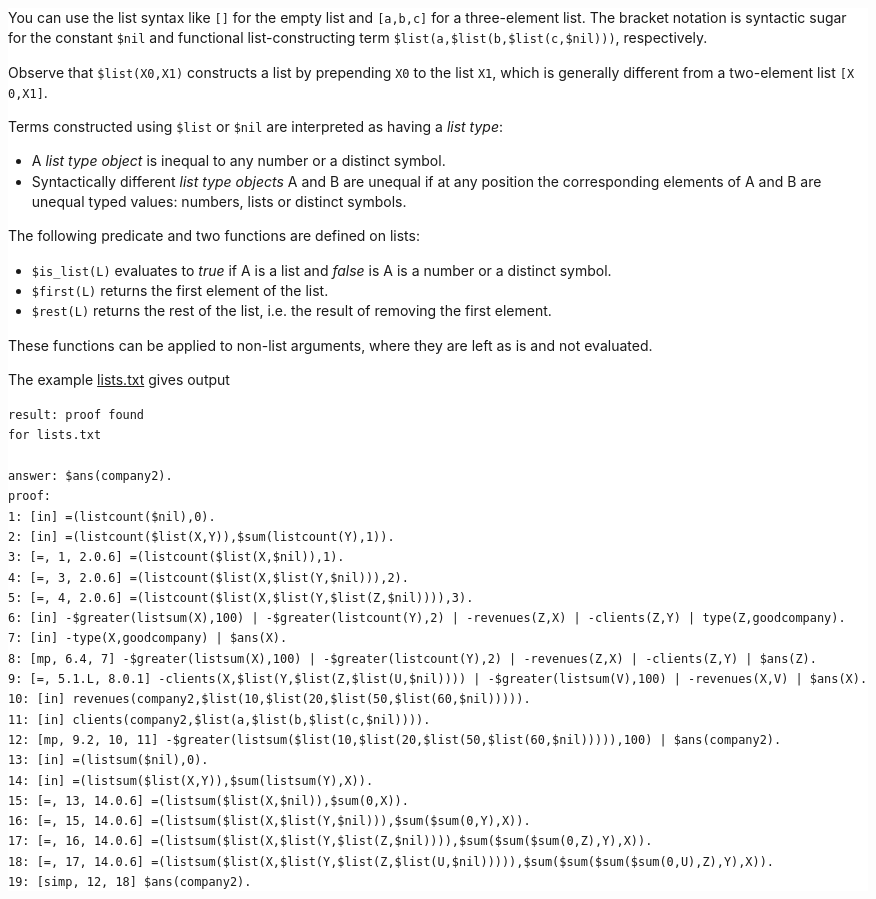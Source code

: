 You can use the list syntax like `[]` for the empty list and `[a,b,c]`
for a three-element list. The bracket notation is syntactic sugar for
the constant `$nil` and functional list-constructing term 
`$list(a,$list(b,$list(c,$nil)))`, respectively.

Observe that `$list(X0,X1)` constructs a list by prepending `X0` to the list `X1`,
which is generally different from a two-element list `[X0,X1]`.

Terms constructed using `$list` or `$nil` are interpreted as having a 
*list type*:

* A *list type object* is inequal to any number or a distinct symbol.
* Syntactically different *list type objects* A and B are unequal if at any position the corresponding
elements of A and B are unequal typed values: numbers, lists or distinct symbols.  

The following predicate and two functions are defined on lists:

* `$is_list(L)`  evaluates to *true* if A is a list and *false* is A 
  is a number or a distinct symbol.
* `$first(L)`  returns the first element of the list.
* `$rest(L)`  returns the rest of the list, i.e. the result of removing the first element.

These functions can be applied to non-list arguments, where they are left as is and not 
evaluated. 

The example [lists.txt](#lists.txt) gives output

    result: proof found
    for lists.txt 

    answer: $ans(company2).
    proof:
    1: [in] =(listcount($nil),0).
    2: [in] =(listcount($list(X,Y)),$sum(listcount(Y),1)).
    3: [=, 1, 2.0.6] =(listcount($list(X,$nil)),1).
    4: [=, 3, 2.0.6] =(listcount($list(X,$list(Y,$nil))),2).
    5: [=, 4, 2.0.6] =(listcount($list(X,$list(Y,$list(Z,$nil)))),3).
    6: [in] -$greater(listsum(X),100) | -$greater(listcount(Y),2) | -revenues(Z,X) | -clients(Z,Y) | type(Z,goodcompany).
    7: [in] -type(X,goodcompany) | $ans(X).
    8: [mp, 6.4, 7] -$greater(listsum(X),100) | -$greater(listcount(Y),2) | -revenues(Z,X) | -clients(Z,Y) | $ans(Z).
    9: [=, 5.1.L, 8.0.1] -clients(X,$list(Y,$list(Z,$list(U,$nil)))) | -$greater(listsum(V),100) | -revenues(X,V) | $ans(X).
    10: [in] revenues(company2,$list(10,$list(20,$list(50,$list(60,$nil))))).
    11: [in] clients(company2,$list(a,$list(b,$list(c,$nil)))).
    12: [mp, 9.2, 10, 11] -$greater(listsum($list(10,$list(20,$list(50,$list(60,$nil))))),100) | $ans(company2).
    13: [in] =(listsum($nil),0).
    14: [in] =(listsum($list(X,Y)),$sum(listsum(Y),X)).
    15: [=, 13, 14.0.6] =(listsum($list(X,$nil)),$sum(0,X)).
    16: [=, 15, 14.0.6] =(listsum($list(X,$list(Y,$nil))),$sum($sum(0,Y),X)).
    17: [=, 16, 14.0.6] =(listsum($list(X,$list(Y,$list(Z,$nil)))),$sum($sum($sum(0,Z),Y),X)).
    18: [=, 17, 14.0.6] =(listsum($list(X,$list(Y,$list(Z,$list(U,$nil))))),$sum($sum($sum($sum(0,U),Z),Y),X)).
    19: [simp, 12, 18] $ans(company2).
